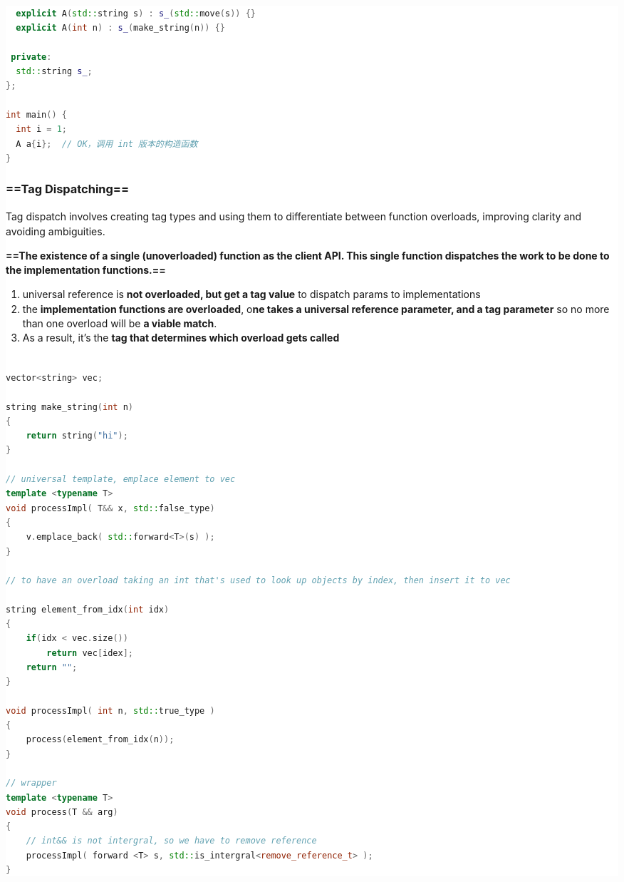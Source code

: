 ```cpp
  explicit A(std::string s) : s_(std::move(s)) {}
  explicit A(int n) : s_(make_string(n)) {}

 private:
  std::string s_;
};

int main() {
  int i = 1;
  A a{i};  // OK，调用 int 版本的构造函数
}

```

###  ==Tag Dispatching==

Tag dispatch involves creating tag types and using them to differentiate between function overloads, improving clarity and avoiding ambiguities.

**==The existence of a single (unoverloaded) function as the client API. This single function dispatches the work to be done to the implementation functions.==**

1. universal reference is **not overloaded, but get a tag value** to dispatch params to implementations
2. the **implementation functions are overloaded**, o**ne takes a universal reference parameter, and a tag parameter** so no more than one overload will be **a viable match**.
3. As a result, it’s the **tag that determines which overload gets called**

```cpp

vector<string> vec;

string make_string(int n)
{
	return string("hi");
}

// universal template, emplace element to vec
template <typename T> 
void processImpl( T&& x, std::false_type)
{
	v.emplace_back( std::forward<T>(s) );
}

// to have an overload taking an int that's used to look up objects by index, then insert it to vec

string element_from_idx(int idx)
{
	if(idx < vec.size())
		return vec[idex];
	return "";
}

void processImpl( int n, std::true_type )
{
	process(element_from_idx(n));
}

// wrapper
template <typename T>
void process(T && arg)
{
	// int&& is not intergral, so we have to remove reference
	processImpl( forward <T> s, std::is_intergral<remove_reference_t> );
}
```